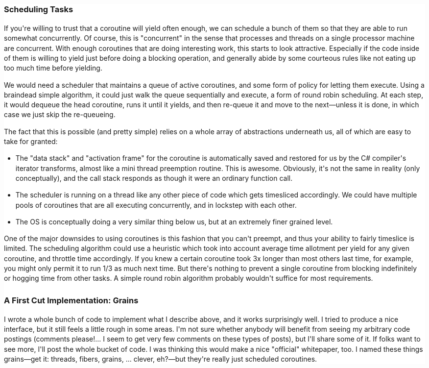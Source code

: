 ### Scheduling Tasks

If you're willing to trust that a coroutine will yield often enough, we can
schedule a bunch of them so that they are able to run somewhat concurrently. Of
course, this is "concurrent" in the sense that processes and threads on a
single processor machine are concurrent. With enough coroutines that are doing
interesting work, this starts to look attractive. Especially if the code inside
of them is willing to yield just before doing a blocking operation, and
generally abide by some courteous rules like not eating up too much time before
yielding.

We would need a scheduler that maintains a queue of active coroutines, and some
form of policy for letting them execute. Using a braindead simple algorithm, it
could just walk the queue sequentially and execute, a form of round robin
scheduling. At each step, it would dequeue the head coroutine, runs it until it
yields, and then re-queue it and move to the next—unless it is done, in which
case we just skip the re-queueing.

The fact that this is possible (and pretty simple) relies on a whole array of
abstractions underneath us, all of which are easy to take for granted:

* The "data stack" and "activation frame" for the coroutine is automatically
  saved and restored for us by the C# compiler's iterator transforms, almost
  like a mini thread preemption routine. This is awesome. Obviously, it's not the
  same in reality (only conceptually), and the call stack responds as though it
  were an ordinary function call.

* The scheduler is running on a thread like any other piece of code which gets
  timesliced accordingly. We could have multiple pools of coroutines that are
  all executing concurrently, and in lockstep with each other.

* The OS is conceptually doing a very similar thing below us, but at an
  extremely finer grained level.

One of the major downsides to using coroutines is this fashion that you can't
preempt, and thus your ability to fairly timeslice is limited. The scheduling
algorithm could use a heuristic which took into account average time allotment
per yield for any given coroutine, and throttle time accordingly. If you knew a
certain coroutine took 3x longer than most others last time, for example, you
might only permit it to run 1/3 as much next time. But there's nothing to
prevent a single coroutine from blocking indefinitely or hogging time from
other tasks. A simple round robin algorithm probably wouldn't suffice for most
requirements.

### A First Cut Implementation: Grains

I wrote a whole bunch of code to implement what I describe above, and it works
surprisingly well. I tried to produce a nice interface, but it still feels a
little rough in some areas. I'm not sure whether anybody will benefit from
seeing my arbitrary code postings (comments please!... I seem to get very few
comments on these types of posts), but I'll share some of it. If folks want to
see more, I'll post the whole bucket of code. I was thinking this would make a
nice "official" whitepaper, too. I named these things grains—get it: threads,
fibers, grains, … clever, eh?—but they're really just scheduled coroutines.
